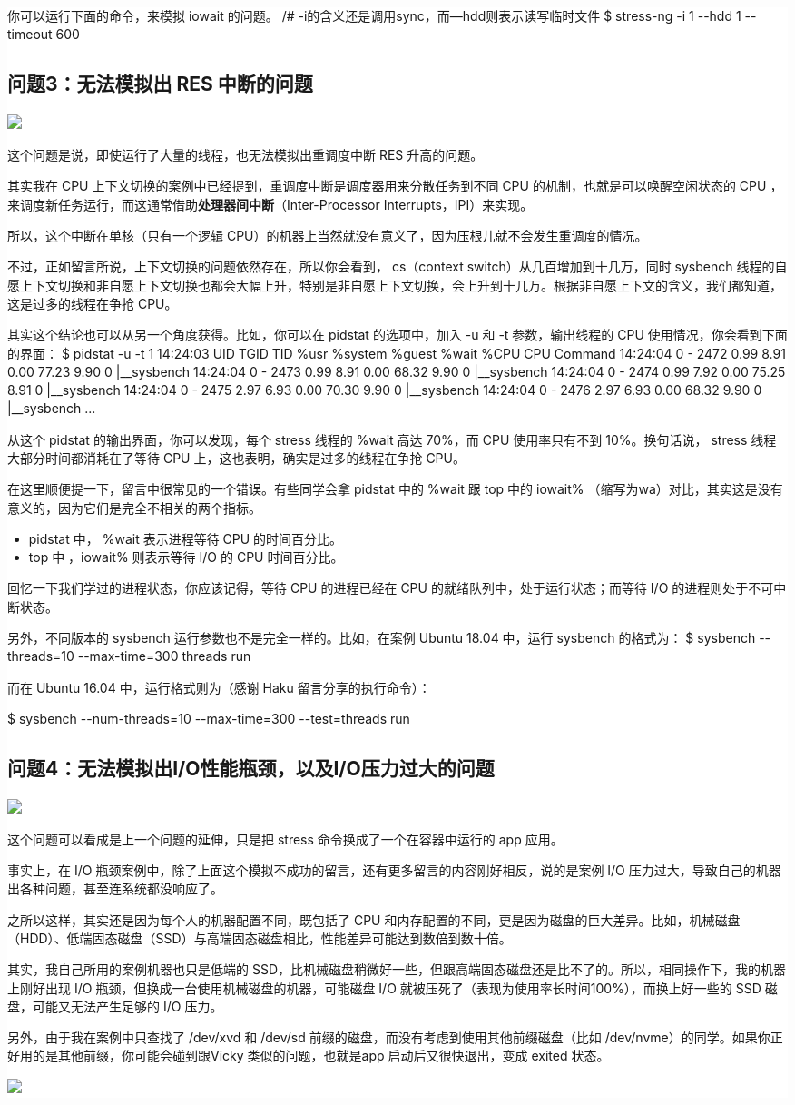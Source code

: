 你可以运行下面的命令，来模拟 iowait 的问题。
/# -i的含义还是调用sync，而—hdd则表示读写临时文件 $ stress-ng -i 1 --hdd 1 --timeout 600

## 问题3：无法模拟出 RES 中断的问题

![](https://learn.lianglianglee.com/%e4%b8%93%e6%a0%8f/Linux%e6%80%a7%e8%83%bd%e4%bc%98%e5%8c%96%e5%ae%9e%e6%88%98/assets/7756066c83da4a289f0395f50f4ce9d9.jpg)

这个问题是说，即使运行了大量的线程，也无法模拟出重调度中断 RES 升高的问题。

其实我在 CPU 上下文切换的案例中已经提到，重调度中断是调度器用来分散任务到不同 CPU 的机制，也就是可以唤醒空闲状态的 CPU ，来调度新任务运行，而这通常借助**处理器间中断**（Inter-Processor Interrupts，IPI）来实现。

所以，这个中断在单核（只有一个逻辑 CPU）的机器上当然就没有意义了，因为压根儿就不会发生重调度的情况。

不过，正如留言所说，上下文切换的问题依然存在，所以你会看到， cs（context switch）从几百增加到十几万，同时 sysbench 线程的自愿上下文切换和非自愿上下文切换也都会大幅上升，特别是非自愿上下文切换，会上升到十几万。根据非自愿上下文的含义，我们都知道，这是过多的线程在争抢 CPU。

其实这个结论也可以从另一个角度获得。比如，你可以在 pidstat 的选项中，加入 -u 和 -t 参数，输出线程的 CPU 使用情况，你会看到下面的界面：
$ pidstat -u -t 1 14:24:03 UID TGID TID %usr %system %guest %wait %CPU CPU Command 14:24:04 0 - 2472 0.99 8.91 0.00 77.23 9.90 0 |__sysbench 14:24:04 0 - 2473 0.99 8.91 0.00 68.32 9.90 0 |__sysbench 14:24:04 0 - 2474 0.99 7.92 0.00 75.25 8.91 0 |__sysbench 14:24:04 0 - 2475 2.97 6.93 0.00 70.30 9.90 0 |__sysbench 14:24:04 0 - 2476 2.97 6.93 0.00 68.32 9.90 0 |__sysbench ...

从这个 pidstat 的输出界面，你可以发现，每个 stress 线程的 %wait 高达 70%，而 CPU 使用率只有不到 10%。换句话说， stress 线程大部分时间都消耗在了等待 CPU 上，这也表明，确实是过多的线程在争抢 CPU。

在这里顺便提一下，留言中很常见的一个错误。有些同学会拿 pidstat 中的 %wait 跟 top 中的 iowait% （缩写为wa）对比，其实这是没有意义的，因为它们是完全不相关的两个指标。

* pidstat 中， %wait 表示进程等待 CPU 的时间百分比。
* top 中 ，iowait% 则表示等待 I/O 的 CPU 时间百分比。

回忆一下我们学过的进程状态，你应该记得，等待 CPU 的进程已经在 CPU 的就绪队列中，处于运行状态；而等待 I/O 的进程则处于不可中断状态。

另外，不同版本的 sysbench 运行参数也不是完全一样的。比如，在案例 Ubuntu 18.04 中，运行 sysbench 的格式为：
$ sysbench --threads=10 --max-time=300 threads run

而在 Ubuntu 16.04 中，运行格式则为（感谢 Haku 留言分享的执行命令）：

$ sysbench --num-threads=10 --max-time=300 --test=threads run

## 问题4：无法模拟出I/O性能瓶颈，以及I/O压力过大的问题

![](https://learn.lianglianglee.com/%e4%b8%93%e6%a0%8f/Linux%e6%80%a7%e8%83%bd%e4%bc%98%e5%8c%96%e5%ae%9e%e6%88%98/assets/95ae39cece6a43a7a6b0a7307c2a3ae3.jpg)

这个问题可以看成是上一个问题的延伸，只是把 stress 命令换成了一个在容器中运行的 app 应用。

事实上，在 I/O 瓶颈案例中，除了上面这个模拟不成功的留言，还有更多留言的内容刚好相反，说的是案例 I/O 压力过大，导致自己的机器出各种问题，甚至连系统都没响应了。

之所以这样，其实还是因为每个人的机器配置不同，既包括了 CPU 和内存配置的不同，更是因为磁盘的巨大差异。比如，机械磁盘（HDD）、低端固态磁盘（SSD）与高端固态磁盘相比，性能差异可能达到数倍到数十倍。

其实，我自己所用的案例机器也只是低端的 SSD，比机械磁盘稍微好一些，但跟高端固态磁盘还是比不了的。所以，相同操作下，我的机器上刚好出现 I/O 瓶颈，但换成一台使用机械磁盘的机器，可能磁盘 I/O 就被压死了（表现为使用率长时间100%），而换上好一些的 SSD 磁盘，可能又无法产生足够的 I/O 压力。

另外，由于我在案例中只查找了 /dev/xvd 和 /dev/sd 前缀的磁盘，而没有考虑到使用其他前缀磁盘（比如 /dev/nvme）的同学。如果你正好用的是其他前缀，你可能会碰到跟Vicky 类似的问题，也就是app 启动后又很快退出，变成 exited 状态。

![](https://learn.lianglianglee.com/%e4%b8%93%e6%a0%8f/Linux%e6%80%a7%e8%83%bd%e4%bc%98%e5%8c%96%e5%ae%9e%e6%88%98/assets/872617011af94ac482eaec547c667ca8.jpg)
